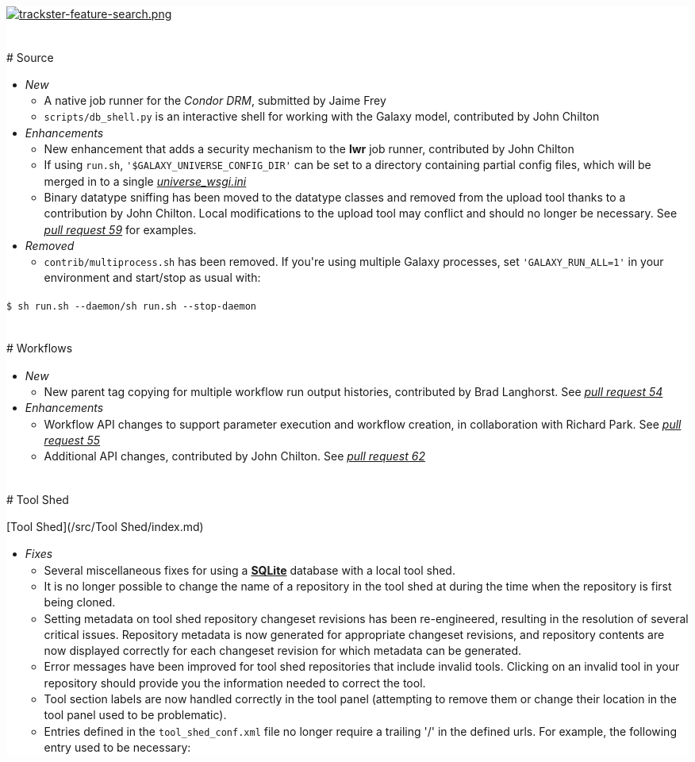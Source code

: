 <a href='/src/Learn/Visualization/index.md'><img src="/src/images/NewsGraphics/2012_09_07_trackster-feature-search.png" alt="trackster-feature-search.png" width=800 /></a>

<br />
# Source

* *New*
  * A native job runner for the *Condor DRM*, submitted by Jaime Frey
  * `scripts/db_shell.py` is an interactive shell for working with the Galaxy model, contributed by John Chilton
* *Enhancements*
  * New enhancement that adds a security mechanism to the **lwr** job runner, contributed by John Chilton
  * If using `run.sh`, `'$GALAXY_UNIVERSE_CONFIG_DIR'` can be set to a directory containing partial config files, which will be merged in to a single *[universe_wsgi.ini](http://bitbucket.org/galaxy/galaxy-dist/src)*
  * Binary datatype sniffing has been moved to the datatype classes and removed from the upload tool thanks to a contribution by John Chilton.  Local modifications to the upload tool may conflict and should no longer be necessary.  See *[pull request 59](http://bitbucket.org/galaxy/galaxy-central/pull-request/59)* for examples.
* *Removed*
  * `contrib/multiprocess.sh` has been removed. If you're using multiple Galaxy processes, set `'GALAXY_RUN_ALL=1'` in your environment and start/stop as usual with: 

```
$ sh run.sh --daemon/sh run.sh --stop-daemon
```


<br />
# Workflows

* *New* 
  * New parent tag copying for multiple workflow run output histories, contributed by Brad Langhorst. See *[pull request 54](http://bitbucket.org/galaxy/galaxy-central/pull-request/54)*
* *Enhancements* 
  * Workflow API changes to support parameter execution and workflow creation, in collaboration with Richard Park. See *[pull request 55](http://bitbucket.org/galaxy/galaxy-central/pull-request/55)*
  * Additional API changes, contributed by John Chilton. See *[pull request 62](http://bitbucket.org/galaxy/galaxy-central/pull-request/62)*

<br />
# Tool Shed

[Tool Shed](/src/Tool Shed/index.md)
* *Fixes*
  * Several miscellaneous fixes for using a **[SQLite](http://www.sqlite.org/)** database with a local tool shed.
  * It is no longer possible to change the name of a repository in the tool shed at during the time when the repository is first being cloned.
  * Setting metadata on tool shed repository changeset revisions has been re-engineered, resulting in the resolution of several critical issues.  Repository metadata is now generated for appropriate changeset revisions, and repository contents are now displayed correctly for each changeset revision for which metadata can be generated.  
  * Error messages have been improved for tool shed repositories that include invalid tools.  Clicking on an invalid tool in your repository should provide you the information needed to correct the tool.
  * Tool section labels are now handled correctly in the tool panel (attempting to remove them or change their location in the tool panel used to be problematic).
  * Entries defined in the `tool_shed_conf.xml` file no longer require a trailing '/' in the defined urls.  For example, the following entry used to be necessary:
